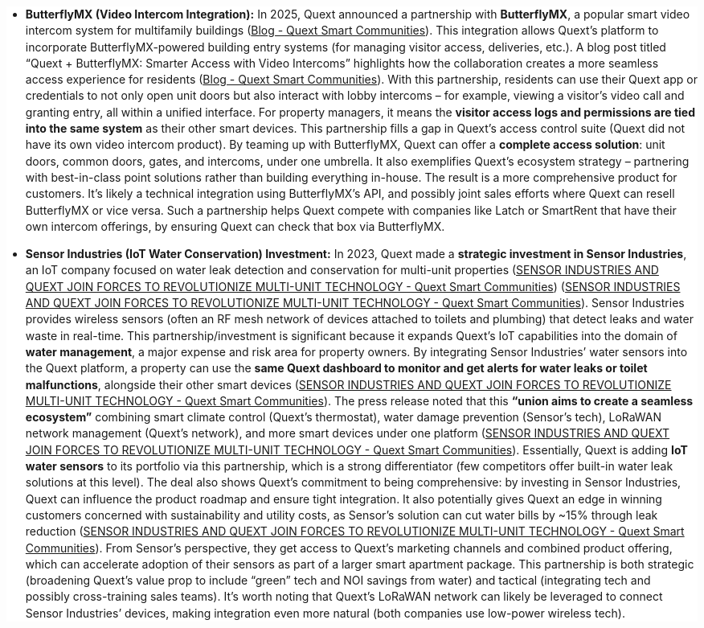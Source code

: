 - **ButterflyMX (Video Intercom Integration):** In 2025, Quext announced a partnership with **ButterflyMX**, a popular smart video intercom system for multifamily buildings ([Blog - Quext Smart Communities](https://onequext.com/blog/#:~:text=Quext%20%2B%20ButterflyMX%3A%20Smarter%20Access,Intercoms%20%20%2027Smart%20Communities)). This integration allows Quext’s platform to incorporate ButterflyMX-powered building entry systems (for managing visitor access, deliveries, etc.). A blog post titled “Quext + ButterflyMX: Smarter Access with Video Intercoms” highlights how the collaboration creates a more seamless access experience for residents ([Blog - Quext Smart Communities](https://onequext.com/blog/#:~:text=Quext%20%2B%20ButterflyMX%3A%20Smarter%20Access,with%20Video%20Intercoms)). With this partnership, residents can use their Quext app or credentials to not only open unit doors but also interact with lobby intercoms – for example, viewing a visitor’s video call and granting entry, all within a unified interface. For property managers, it means the **visitor access logs and permissions are tied into the same system** as their other smart devices. This partnership fills a gap in Quext’s access control suite (Quext did not have its own video intercom product). By teaming up with ButterflyMX, Quext can offer a **complete access solution**: unit doors, common doors, gates, and intercoms, under one umbrella. It also exemplifies Quext’s ecosystem strategy – partnering with best-in-class point solutions rather than building everything in-house. The result is a more comprehensive product for customers. It’s likely a technical integration using ButterflyMX’s API, and possibly joint sales efforts where Quext can resell ButterflyMX or vice versa. Such a partnership helps Quext compete with companies like Latch or SmartRent that have their own intercom offerings, by ensuring Quext can check that box via ButterflyMX.

- **Sensor Industries (IoT Water Conservation) Investment:** In 2023, Quext made a **strategic investment in Sensor Industries**, an IoT company focused on water leak detection and conservation for multi-unit properties ([SENSOR INDUSTRIES AND QUEXT JOIN FORCES TO REVOLUTIONIZE MULTI-UNIT TECHNOLOGY - Quext Smart Communities](https://onequext.com/uncategorized/sensor-industries-and-quext-join-forces-to-revolutionize-multi-unit-technology/#:~:text=VENTURA%2C%20Calif,family%20residential%20and%20hospitality%20markets)) ([SENSOR INDUSTRIES AND QUEXT JOIN FORCES TO REVOLUTIONIZE MULTI-UNIT TECHNOLOGY - Quext Smart Communities](https://onequext.com/uncategorized/sensor-industries-and-quext-join-forces-to-revolutionize-multi-unit-technology/#:~:text=As%20the%20IoT%20landscape%20expands,compatibility%20with%20additional%20smart%20devices)). Sensor Industries provides wireless sensors (often an RF mesh network of devices attached to toilets and plumbing) that detect leaks and water waste in real-time. This partnership/investment is significant because it expands Quext’s IoT capabilities into the domain of **water management**, a major expense and risk area for property owners. By integrating Sensor Industries’ water sensors into the Quext platform, a property can use the **same Quext dashboard to monitor and get alerts for water leaks or toilet malfunctions**, alongside their other smart devices ([SENSOR INDUSTRIES AND QUEXT JOIN FORCES TO REVOLUTIONIZE MULTI-UNIT TECHNOLOGY - Quext Smart Communities](https://onequext.com/uncategorized/sensor-industries-and-quext-join-forces-to-revolutionize-multi-unit-technology/#:~:text=As%20the%20IoT%20landscape%20expands,compatibility%20with%20additional%20smart%20devices)). The press release noted that this **“union aims to create a seamless ecosystem”** combining smart climate control (Quext’s thermostat), water damage prevention (Sensor’s tech), LoRaWAN network management (Quext’s network), and more smart devices under one platform ([SENSOR INDUSTRIES AND QUEXT JOIN FORCES TO REVOLUTIONIZE MULTI-UNIT TECHNOLOGY - Quext Smart Communities](https://onequext.com/uncategorized/sensor-industries-and-quext-join-forces-to-revolutionize-multi-unit-technology/#:~:text=Following%20Quext%E2%80%99s%20strategic%20investment%2C%20Sensor,compatibility%20with%20additional%20smart%20devices)). Essentially, Quext is adding **IoT water sensors** to its portfolio via this partnership, which is a strong differentiator (few competitors offer built-in water leak solutions at this level). The deal also shows Quext’s commitment to being comprehensive: by investing in Sensor Industries, Quext can influence the product roadmap and ensure tight integration. It also potentially gives Quext an edge in winning customers concerned with sustainability and utility costs, as Sensor’s solution can cut water bills by ~15% through leak reduction ([SENSOR INDUSTRIES AND QUEXT JOIN FORCES TO REVOLUTIONIZE MULTI-UNIT TECHNOLOGY - Quext Smart Communities](https://onequext.com/uncategorized/sensor-industries-and-quext-join-forces-to-revolutionize-multi-unit-technology/#:~:text=The%20flagship%20Sensor%20Industries%20solution,unit%20owners%20and%20operators)). From Sensor’s perspective, they get access to Quext’s marketing channels and combined product offering, which can accelerate adoption of their sensors as part of a larger smart apartment package. This partnership is both strategic (broadening Quext’s value prop to include “green” tech and NOI savings from water) and tactical (integrating tech and possibly cross-training sales teams). It’s worth noting that Quext’s LoRaWAN network can likely be leveraged to connect Sensor Industries’ devices, making integration even more natural (both companies use low-power wireless tech).
